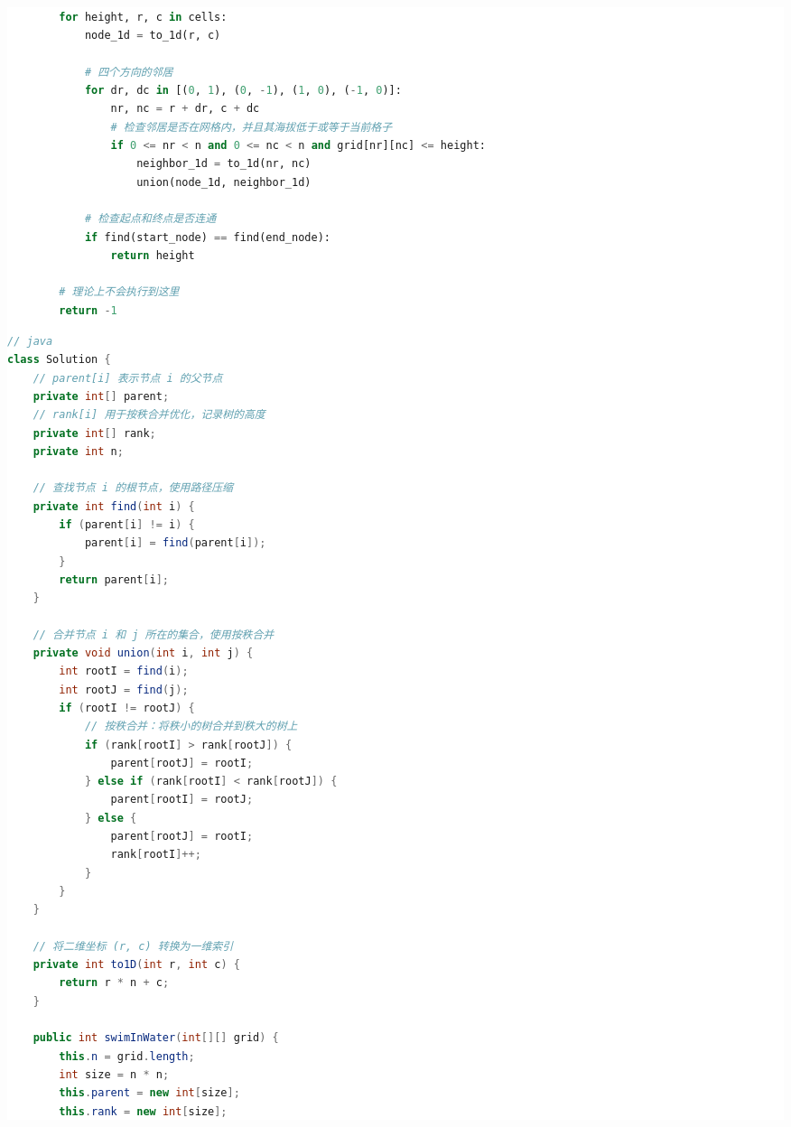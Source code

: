 ```Python
        for height, r, c in cells:
            node_1d = to_1d(r, c)

            # 四个方向的邻居
            for dr, dc in [(0, 1), (0, -1), (1, 0), (-1, 0)]:
                nr, nc = r + dr, c + dc
                # 检查邻居是否在网格内，并且其海拔低于或等于当前格子
                if 0 <= nr < n and 0 <= nc < n and grid[nr][nc] <= height:
                    neighbor_1d = to_1d(nr, nc)
                    union(node_1d, neighbor_1d)
            
            # 检查起点和终点是否连通
            if find(start_node) == find(end_node):
                return height
        
        # 理论上不会执行到这里
        return -1
```

```Java
// java
class Solution {
    // parent[i] 表示节点 i 的父节点
    private int[] parent;
    // rank[i] 用于按秩合并优化，记录树的高度
    private int[] rank;
    private int n;

    // 查找节点 i 的根节点，使用路径压缩
    private int find(int i) {
        if (parent[i] != i) {
            parent[i] = find(parent[i]);
        }
        return parent[i];
    }

    // 合并节点 i 和 j 所在的集合，使用按秩合并
    private void union(int i, int j) {
        int rootI = find(i);
        int rootJ = find(j);
        if (rootI != rootJ) {
            // 按秩合并：将秩小的树合并到秩大的树上
            if (rank[rootI] > rank[rootJ]) {
                parent[rootJ] = rootI;
            } else if (rank[rootI] < rank[rootJ]) {
                parent[rootI] = rootJ;
            } else {
                parent[rootJ] = rootI;
                rank[rootI]++;
            }
        }
    }

    // 将二维坐标 (r, c) 转换为一维索引
    private int to1D(int r, int c) {
        return r * n + c;
    }

    public int swimInWater(int[][] grid) {
        this.n = grid.length;
        int size = n * n;
        this.parent = new int[size];
        this.rank = new int[size];

```